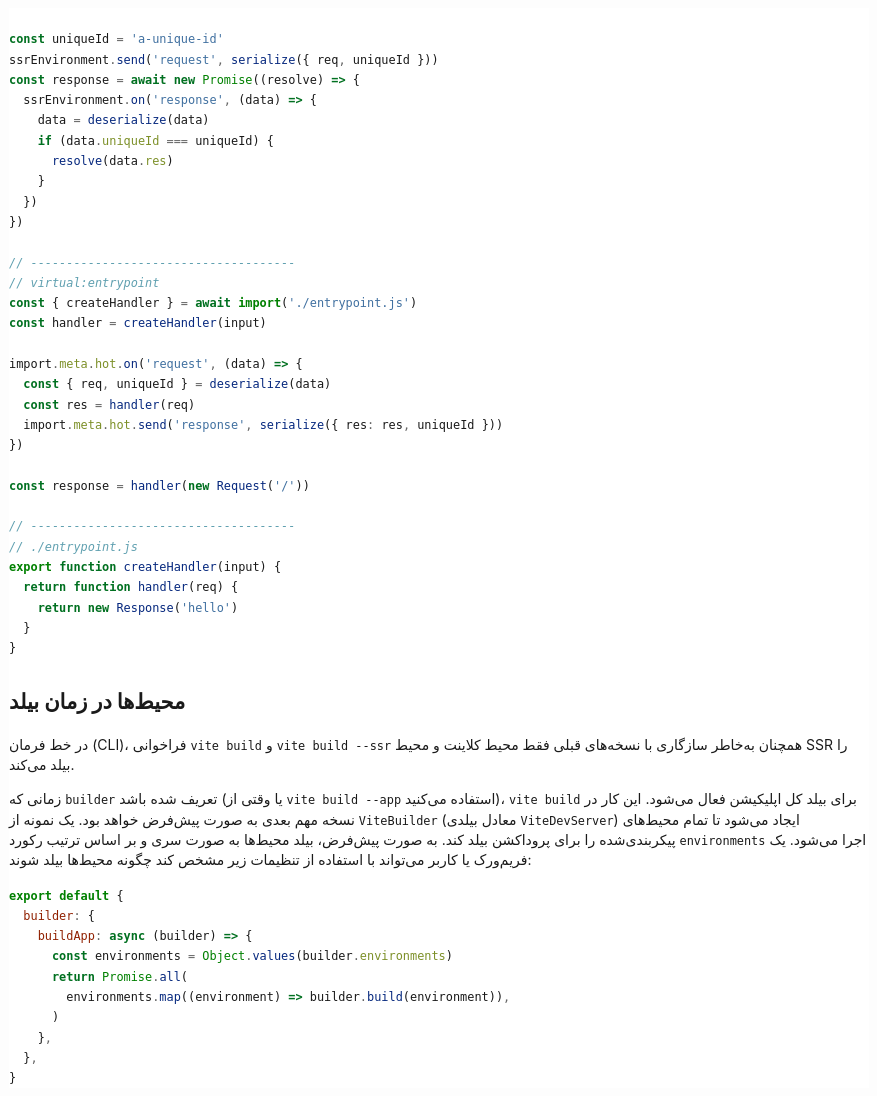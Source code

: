 ```ts

const uniqueId = 'a-unique-id'
ssrEnvironment.send('request', serialize({ req, uniqueId }))
const response = await new Promise((resolve) => {
  ssrEnvironment.on('response', (data) => {
    data = deserialize(data)
    if (data.uniqueId === uniqueId) {
      resolve(data.res)
    }
  })
})

// -------------------------------------
// virtual:entrypoint
const { createHandler } = await import('./entrypoint.js')
const handler = createHandler(input)

import.meta.hot.on('request', (data) => {
  const { req, uniqueId } = deserialize(data)
  const res = handler(req)
  import.meta.hot.send('response', serialize({ res: res, uniqueId }))
})

const response = handler(new Request('/'))

// -------------------------------------
// ./entrypoint.js
export function createHandler(input) {
  return function handler(req) {
    return new Response('hello')
  }
}
```

## محیط‌ها در زمان بیلد

در خط فرمان (CLI)، فراخوانی `vite build` و `vite build --ssr` همچنان به‌خاطر سازگاری با نسخه‌های قبلی فقط محیط کلاینت و محیط SSR را بیلد می‌کند.

زمانی که `builder` تعریف شده باشد (یا وقتی از `vite build --app` استفاده می‌کنید)، `vite build` برای بیلد کل اپلیکیشن فعال می‌شود. این کار در نسخه مهم بعدی به صورت پیش‌فرض خواهد بود. یک نمونه از `ViteBuilder` (معادل بیلدی `ViteDevServer`) ایجاد می‌شود تا تمام محیط‌های پیکربندی‌شده را برای پروداکشن بیلد کند. به صورت پیش‌فرض، بیلد محیط‌ها به صورت سری و بر اساس ترتیب رکورد `environments` اجرا می‌شود. یک فریم‌ورک یا کاربر می‌تواند با استفاده از تنظیمات زیر مشخص کند چگونه محیط‌ها بیلد شوند:

```js
export default {
  builder: {
    buildApp: async (builder) => {
      const environments = Object.values(builder.environments)
      return Promise.all(
        environments.map((environment) => builder.build(environment)),
      )
    },
  },
}
```
